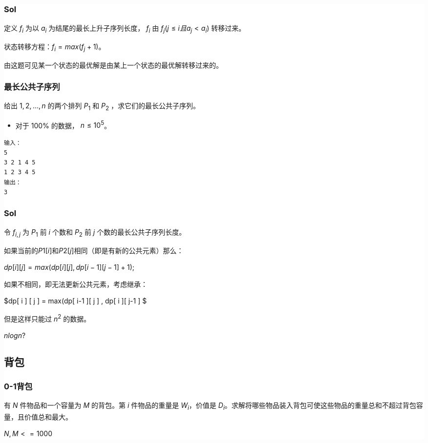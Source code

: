 

### Sol

定义 $f_i$ 为以 $a_i$ 为结尾的最长上升子序列长度， $f_i$ 由 $f_j(j\leq i且a_j<a_i)$ 转移过来。

状态转移方程：$f_i=max(f_j+1)$。

由这题可见某一个状态的最优解是由某上一个状态的最优解转移过来的。



### 最长公共子序列

给出 $1,2,\ldots,n$ 的两个排列 $P_1$ 和 $P_2$ ，求它们的最长公共子序列。

- 对于 $100\%$ 的数据， $n \le 10^5$。

~~~
输入：
5 
3 2 1 4 5
1 2 3 4 5
输出：
3
~~~







### Sol

令 $f_{i,j}$ 为 $P_1$ 前 $i$ 个数和 $P_2$ 前 $j$ 个数的最长公共子序列长度。

如果当前的$P1[i]$和$P2[j]$相同（即是有新的公共元素）那么：

$dp[ i ] [ j ] = max(dp[ i ] [ j ], dp[ i-1 ] [ j-1 ] + 1);$

如果不相同，即无法更新公共元素，考虑继承：

$dp[ i ] [ j ] = max(dp[ i-1 ][ j ] , dp[ i ][ j-1 ] $



但是这样只能过 $n^2$ 的数据。

$nlogn?$



## 背包

### 0-1背包

有 $N$ 件物品和一个容量为 $M$ 的背包。第 $i$ 件物品的重量是 $W_i$，价值是 $D_i$。求解将哪些物品装入背包可使这些物品的重量总和不超过背包容量，且价值总和最大。

$N,M<=1000$



